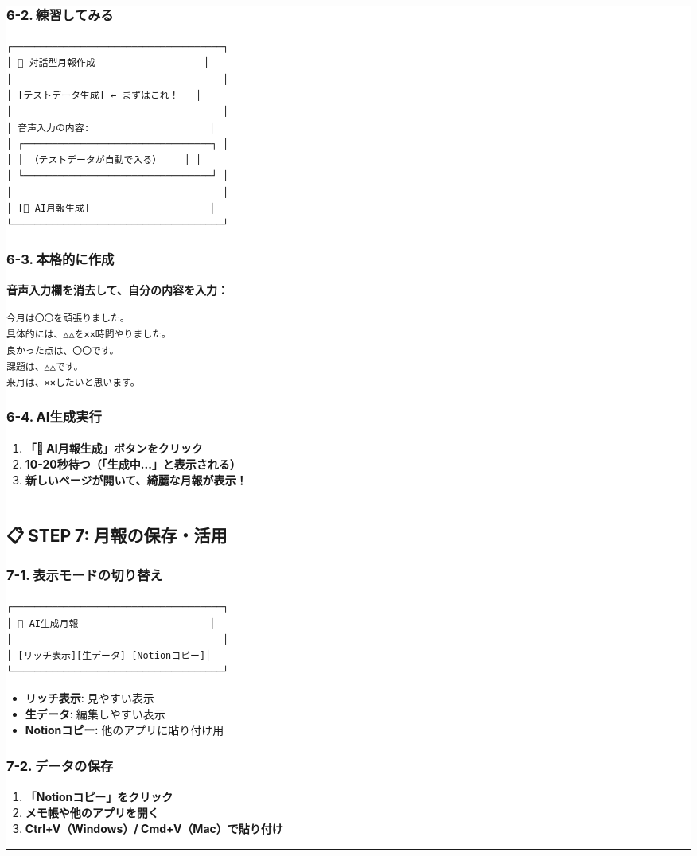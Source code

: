 ### 6-2. 練習してみる
```
┌─────────────────────────────────────┐
│ 💬 対話型月報作成                   │
│                                     │
│ [テストデータ生成] ← まずはこれ！   │
│                                     │
│ 音声入力の内容:                     │
│ ┌─────────────────────────────────┐ │
│ │ （テストデータが自動で入る）    │ │
│ └─────────────────────────────────┘ │
│                                     │
│ [🤖 AI月報生成]                     │
└─────────────────────────────────────┘
```

### 6-3. 本格的に作成
**音声入力欄を消去して、自分の内容を入力：**
```
今月は〇〇を頑張りました。
具体的には、△△を✕✕時間やりました。
良かった点は、〇〇です。
課題は、△△です。
来月は、✕✕したいと思います。
```

### 6-4. AI生成実行
1. **「🤖 AI月報生成」ボタンをクリック**
2. **10-20秒待つ（「生成中...」と表示される）**
3. **新しいページが開いて、綺麗な月報が表示！**

---

## 📋 STEP 7: 月報の保存・活用

### 7-1. 表示モードの切り替え
```
┌─────────────────────────────────────┐
│ 🤖 AI生成月報                       │
│                                     │
│ [リッチ表示][生データ] [Notionコピー]│
└─────────────────────────────────────┘
```

- **リッチ表示**: 見やすい表示
- **生データ**: 編集しやすい表示
- **Notionコピー**: 他のアプリに貼り付け用

### 7-2. データの保存
1. **「Notionコピー」をクリック**
2. **メモ帳や他のアプリを開く**
3. **Ctrl+V（Windows）/ Cmd+V（Mac）で貼り付け**

---